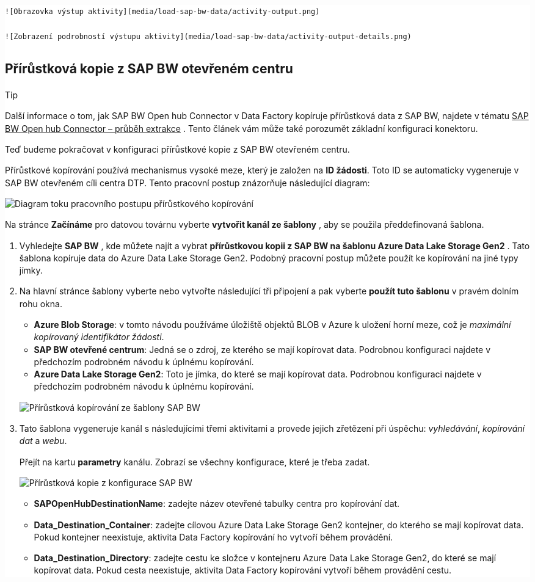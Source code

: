     ![Obrazovka výstup aktivity](media/load-sap-bw-data/activity-output.png)

    ![Zobrazení podrobností výstupu aktivity](media/load-sap-bw-data/activity-output-details.png)

## <a name="incremental-copy-from-sap-bw-open-hub"></a>Přírůstková kopie z SAP BW otevřeném centru

> [!TIP]
> Další informace o tom, jak SAP BW Open hub Connector v Data Factory kopíruje přírůstková data z SAP BW, najdete v tématu [SAP BW Open hub Connector – průběh extrakce](connector-sap-business-warehouse-open-hub.md#delta-extraction-flow) . Tento článek vám může také porozumět základní konfiguraci konektoru.

Teď budeme pokračovat v konfiguraci přírůstkové kopie z SAP BW otevřeném centru.

Přírůstkové kopírování používá mechanismus vysoké meze, který je založen na **ID žádosti**. Toto ID se automaticky vygeneruje v SAP BW otevřeném cíli centra DTP. Tento pracovní postup znázorňuje následující diagram:

![Diagram toku pracovního postupu přírůstkového kopírování](media/load-sap-bw-data/incremental-copy-workflow.png)

Na stránce **Začínáme** pro datovou továrnu vyberte **vytvořit kanál ze šablony** , aby se použila předdefinovaná šablona.

1. Vyhledejte **SAP BW** , kde můžete najít a vybrat **přírůstkovou kopii z SAP BW na šablonu Azure Data Lake Storage Gen2** . Tato šablona kopíruje data do Azure Data Lake Storage Gen2. Podobný pracovní postup můžete použít ke kopírování na jiné typy jímky.

2. Na hlavní stránce šablony vyberte nebo vytvořte následující tři připojení a pak vyberte **použít tuto šablonu** v pravém dolním rohu okna.

   - **Azure Blob Storage**: v tomto návodu používáme úložiště objektů BLOB v Azure k uložení horní meze, což je *maximální kopírovaný identifikátor žádosti*.
   - **SAP BW otevřené centrum**: Jedná se o zdroj, ze kterého se mají kopírovat data. Podrobnou konfiguraci najdete v předchozím podrobném návodu k úplnému kopírování.
   - **Azure Data Lake Storage Gen2**: Toto je jímka, do které se mají kopírovat data. Podrobnou konfiguraci najdete v předchozím podrobném návodu k úplnému kopírování.

   ![Přírůstková kopírování ze šablony SAP BW](media/load-sap-bw-data/incremental-copy-from-sap-bw-template.png)

3. Tato šablona vygeneruje kanál s následujícími třemi aktivitami a provede jejich zřetězení při úspěchu: *vyhledávání*, *kopírování dat* a *webu*.

   Přejít na kartu **parametry** kanálu. Zobrazí se všechny konfigurace, které je třeba zadat.

   ![Přírůstková kopie z konfigurace SAP BW](media/load-sap-bw-data/incremental-copy-from-sap-bw-pipeline-config.png)

   - **SAPOpenHubDestinationName**: zadejte název otevřené tabulky centra pro kopírování dat.

   - **Data_Destination_Container**: zadejte cílovou Azure Data Lake Storage Gen2 kontejner, do kterého se mají kopírovat data. Pokud kontejner neexistuje, aktivita Data Factory kopírování ho vytvoří během provádění.
  
   - **Data_Destination_Directory**: zadejte cestu ke složce v kontejneru Azure Data Lake Storage Gen2, do které se mají kopírovat data. Pokud cesta neexistuje, aktivita Data Factory kopírování vytvoří během provádění cestu.
  
